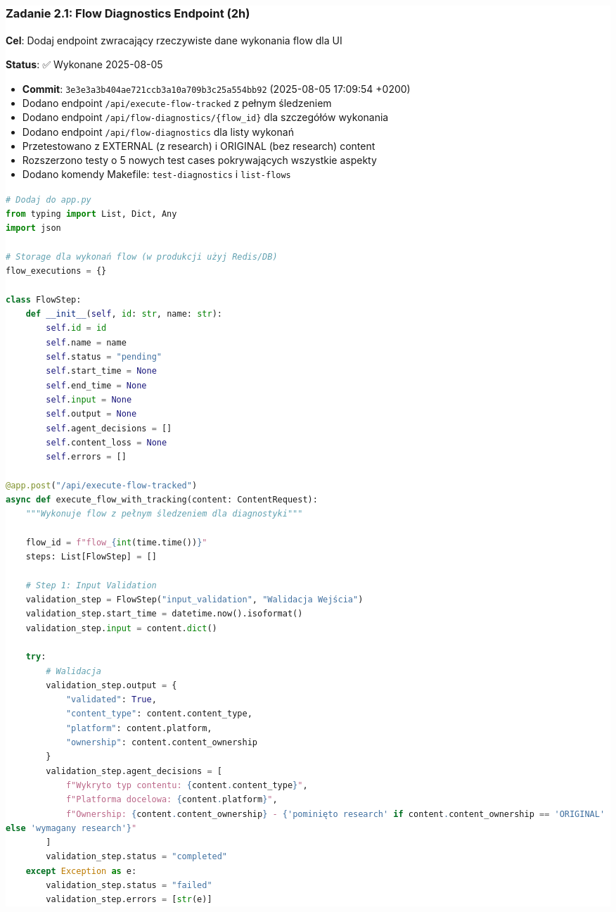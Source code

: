 ### Zadanie 2.1: Flow Diagnostics Endpoint (2h) 

**Cel**: Dodaj endpoint zwracający rzeczywiste dane wykonania flow dla UI

**Status**: ✅ Wykonane 2025-08-05

- **Commit**: `3e3e3a3b404ae721ccb3a10a709b3c25a554bb92` (2025-08-05 17:09:54 +0200)
- Dodano endpoint `/api/execute-flow-tracked` z pełnym śledzeniem
- Dodano endpoint `/api/flow-diagnostics/{flow_id}` dla szczegółów wykonania
- Dodano endpoint `/api/flow-diagnostics` dla listy wykonań
- Przetestowano z EXTERNAL (z research) i ORIGINAL (bez research) content
- Rozszerzono testy o 5 nowych test cases pokrywających wszystkie aspekty
- Dodano komendy Makefile: `test-diagnostics` i `list-flows`

```python
# Dodaj do app.py
from typing import List, Dict, Any
import json

# Storage dla wykonań flow (w produkcji użyj Redis/DB)
flow_executions = {}

class FlowStep:
    def __init__(self, id: str, name: str):
        self.id = id
        self.name = name
        self.status = "pending"
        self.start_time = None
        self.end_time = None
        self.input = None
        self.output = None
        self.agent_decisions = []
        self.content_loss = None
        self.errors = []

@app.post("/api/execute-flow-tracked")
async def execute_flow_with_tracking(content: ContentRequest):
    """Wykonuje flow z pełnym śledzeniem dla diagnostyki"""
    
    flow_id = f"flow_{int(time.time())}"
    steps: List[FlowStep] = []
    
    # Step 1: Input Validation
    validation_step = FlowStep("input_validation", "Walidacja Wejścia")
    validation_step.start_time = datetime.now().isoformat()
    validation_step.input = content.dict()
    
    try:
        # Walidacja
        validation_step.output = {
            "validated": True,
            "content_type": content.content_type,
            "platform": content.platform,
            "ownership": content.content_ownership
        }
        validation_step.agent_decisions = [
            f"Wykryto typ contentu: {content.content_type}",
            f"Platforma docelowa: {content.platform}",
            f"Ownership: {content.content_ownership} - {'pominięto research' if content.content_ownership == 'ORIGINAL' else 'wymagany research'}"
        ]
        validation_step.status = "completed"
    except Exception as e:
        validation_step.status = "failed"
        validation_step.errors = [str(e)]
```